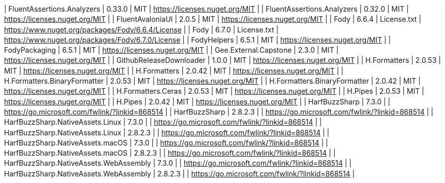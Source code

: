  | FluentAssertions.Analyzers                                                    | 0.33.0                                          | MIT                | https://licenses.nuget.org/MIT                                                         | 
 | FluentAssertions.Analyzers                                                    | 0.32.0                                          | MIT                | https://licenses.nuget.org/MIT                                                         | 
 | FluentAvaloniaUI                                                              | 2.0.5                                           | MIT                | https://licenses.nuget.org/MIT                                                         | 
 | Fody                                                                          | 6.6.4                                           | License.txt        | https://www.nuget.org/packages/Fody/6.6.4/License                                      | 
 | Fody                                                                          | 6.7.0                                           | License.txt        | https://www.nuget.org/packages/Fody/6.7.0/License                                      | 
 | FodyHelpers                                                                   | 6.5.1                                           | MIT                | https://licenses.nuget.org/MIT                                                         | 
 | FodyPackaging                                                                 | 6.5.1                                           | MIT                | https://licenses.nuget.org/MIT                                                         | 
 | Gee.External.Capstone                                                         | 2.3.0                                           | MIT                | https://licenses.nuget.org/MIT                                                         | 
 | GithubReleaseDownloader                                                       | 1.0.0                                           | MIT                | https://licenses.nuget.org/MIT                                                         | 
 | H.Formatters                                                                  | 2.0.53                                          | MIT                | https://licenses.nuget.org/MIT                                                         | 
 | H.Formatters                                                                  | 2.0.42                                          | MIT                | https://licenses.nuget.org/MIT                                                         | 
 | H.Formatters.BinaryFormatter                                                  | 2.0.53                                          | MIT                | https://licenses.nuget.org/MIT                                                         | 
 | H.Formatters.BinaryFormatter                                                  | 2.0.42                                          | MIT                | https://licenses.nuget.org/MIT                                                         | 
 | H.Formatters.Ceras                                                            | 2.0.53                                          | MIT                | https://licenses.nuget.org/MIT                                                         | 
 | H.Pipes                                                                       | 2.0.53                                          | MIT                | https://licenses.nuget.org/MIT                                                         | 
 | H.Pipes                                                                       | 2.0.42                                          | MIT                | https://licenses.nuget.org/MIT                                                         | 
 | HarfBuzzSharp                                                                 | 7.3.0                                           |                    | https://go.microsoft.com/fwlink/?linkid=868514                                         | 
 | HarfBuzzSharp                                                                 | 2.8.2.3                                         |                    | https://go.microsoft.com/fwlink/?linkid=868514                                         | 
 | HarfBuzzSharp.NativeAssets.Linux                                              | 7.3.0                                           |                    | https://go.microsoft.com/fwlink/?linkid=868514                                         | 
 | HarfBuzzSharp.NativeAssets.Linux                                              | 2.8.2.3                                         |                    | https://go.microsoft.com/fwlink/?linkid=868514                                         | 
 | HarfBuzzSharp.NativeAssets.macOS                                              | 7.3.0                                           |                    | https://go.microsoft.com/fwlink/?linkid=868514                                         | 
 | HarfBuzzSharp.NativeAssets.macOS                                              | 2.8.2.3                                         |                    | https://go.microsoft.com/fwlink/?linkid=868514                                         | 
 | HarfBuzzSharp.NativeAssets.WebAssembly                                        | 7.3.0                                           |                    | https://go.microsoft.com/fwlink/?linkid=868514                                         | 
 | HarfBuzzSharp.NativeAssets.WebAssembly                                        | 2.8.2.3                                         |                    | https://go.microsoft.com/fwlink/?linkid=868514                                         | 